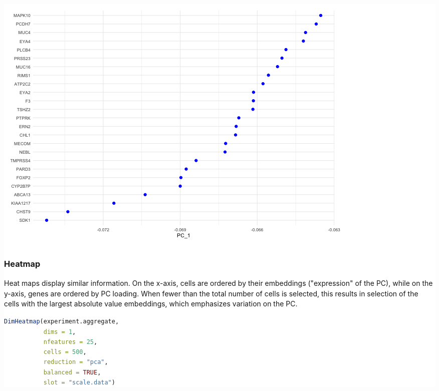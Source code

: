 ![](04-dimensionality_reduction_files/figure-html/viz_pca-1.png)

### Heatmap
Heat maps display similar information. On the x-axis, cells are ordered by their embeddings ("expression" of the PC), while on the y-axis, genes are ordered by PC loading. When fewer than the total number of cells is selected, this results in selection of the cells with the largest absolute value embeddings, which emphasizes variation on the PC.

``` r
DimHeatmap(experiment.aggregate,
           dims = 1,
           nfeatures = 25,
           cells = 500,
           reduction = "pca",
           balanced = TRUE,
           slot = "scale.data")
```
